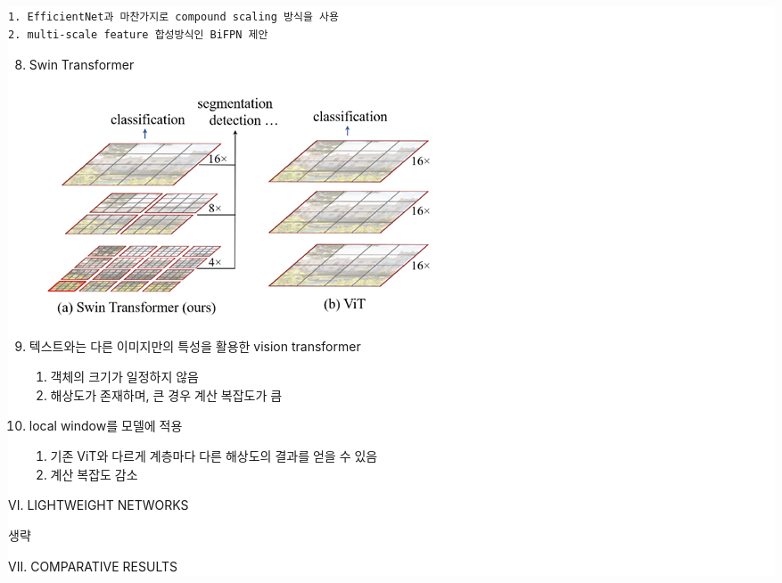     1. EfficientNet과 마찬가지로 compound scaling 방식을 사용
    2. multi-scale feature 합성방식인 BiFPN 제안
8. Swin  Transformer

    ![Untitled](A%20Survey%20of%20Modern%20Deep%20Learning%20based%20Object%20Dete%20ce03c02f289d4a379f2e6ead6ab0fbbb/Untitled%2033.png)

9. 텍스트와는 다른 이미지만의 특성을 활용한 vision transformer
    1. 객체의 크기가 일정하지 않음
    2. 해상도가 존재하며, 큰 경우 계산 복잡도가 큼
10. local window를 모델에 적용
    1. 기존  ViT와 다르게 계층마다 다른 해상도의 결과를 얻을 수 있음
    2. 계산 복잡도 감소

VI. LIGHTWEIGHT NETWORKS

 생략

VII. COMPARATIVE RESULTS
